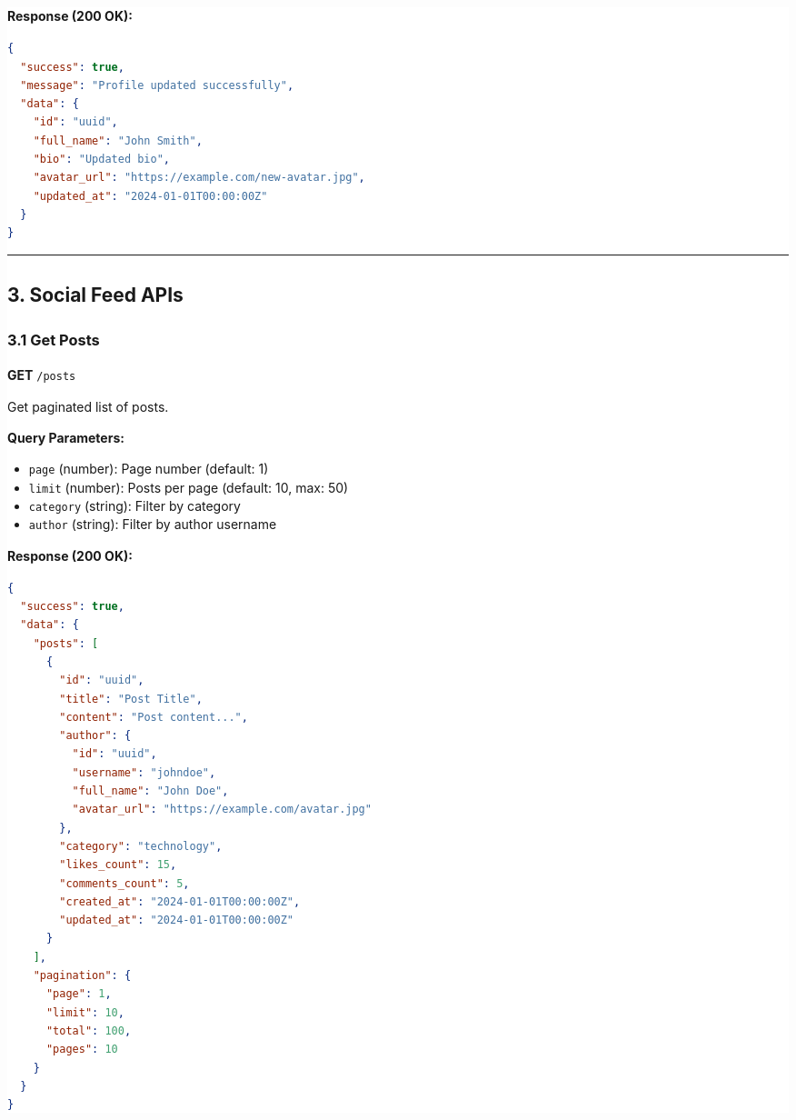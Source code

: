 **Response (200 OK):**
```json
{
  "success": true,
  "message": "Profile updated successfully",
  "data": {
    "id": "uuid",
    "full_name": "John Smith",
    "bio": "Updated bio",
    "avatar_url": "https://example.com/new-avatar.jpg",
    "updated_at": "2024-01-01T00:00:00Z"
  }
}
```

---

## 3. Social Feed APIs

### 3.1 Get Posts
**GET** `/posts`

Get paginated list of posts.

**Query Parameters:**
- `page` (number): Page number (default: 1)
- `limit` (number): Posts per page (default: 10, max: 50)
- `category` (string): Filter by category
- `author` (string): Filter by author username

**Response (200 OK):**
```json
{
  "success": true,
  "data": {
    "posts": [
      {
        "id": "uuid",
        "title": "Post Title",
        "content": "Post content...",
        "author": {
          "id": "uuid",
          "username": "johndoe",
          "full_name": "John Doe",
          "avatar_url": "https://example.com/avatar.jpg"
        },
        "category": "technology",
        "likes_count": 15,
        "comments_count": 5,
        "created_at": "2024-01-01T00:00:00Z",
        "updated_at": "2024-01-01T00:00:00Z"
      }
    ],
    "pagination": {
      "page": 1,
      "limit": 10,
      "total": 100,
      "pages": 10
    }
  }
}
```
